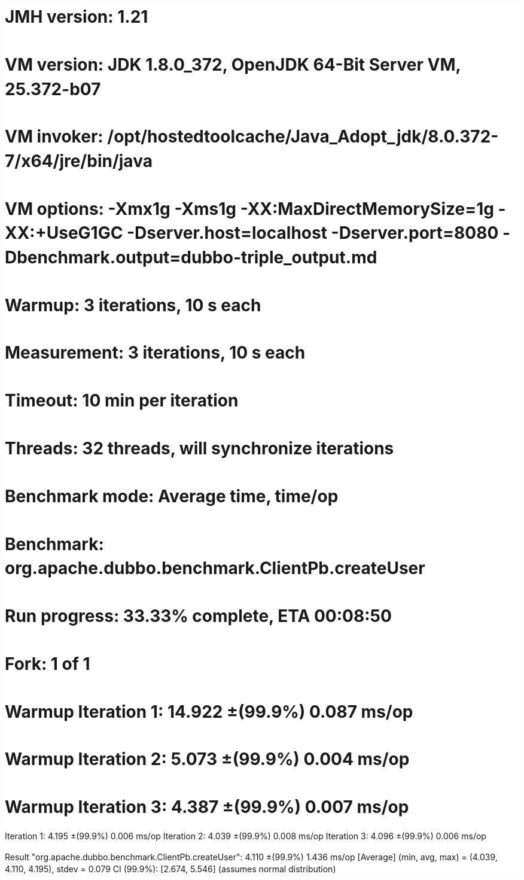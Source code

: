 
# JMH version: 1.21
# VM version: JDK 1.8.0_372, OpenJDK 64-Bit Server VM, 25.372-b07
# VM invoker: /opt/hostedtoolcache/Java_Adopt_jdk/8.0.372-7/x64/jre/bin/java
# VM options: -Xmx1g -Xms1g -XX:MaxDirectMemorySize=1g -XX:+UseG1GC -Dserver.host=localhost -Dserver.port=8080 -Dbenchmark.output=dubbo-triple_output.md
# Warmup: 3 iterations, 10 s each
# Measurement: 3 iterations, 10 s each
# Timeout: 10 min per iteration
# Threads: 32 threads, will synchronize iterations
# Benchmark mode: Average time, time/op
# Benchmark: org.apache.dubbo.benchmark.ClientPb.createUser

# Run progress: 33.33% complete, ETA 00:08:50
# Fork: 1 of 1
# Warmup Iteration   1: 14.922 ±(99.9%) 0.087 ms/op
# Warmup Iteration   2: 5.073 ±(99.9%) 0.004 ms/op
# Warmup Iteration   3: 4.387 ±(99.9%) 0.007 ms/op
Iteration   1: 4.195 ±(99.9%) 0.006 ms/op
Iteration   2: 4.039 ±(99.9%) 0.008 ms/op
Iteration   3: 4.096 ±(99.9%) 0.006 ms/op


Result "org.apache.dubbo.benchmark.ClientPb.createUser":
  4.110 ±(99.9%) 1.436 ms/op [Average]
  (min, avg, max) = (4.039, 4.110, 4.195), stdev = 0.079
  CI (99.9%): [2.674, 5.546] (assumes normal distribution)
